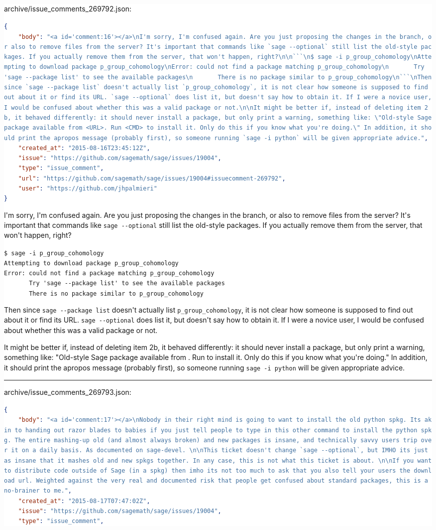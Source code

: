 archive/issue_comments_269792.json:
```json
{
    "body": "<a id='comment:16'></a>\nI'm sorry, I'm confused again. Are you just proposing the changes in the branch, or also to remove files from the server? It's important that commands like `sage --optional` still list the old-style packages. If you actually remove them from the server, that won't happen, right?\n\n```\n$ sage -i p_group_cohomology\nAttempting to download package p_group_cohomology\nError: could not find a package matching p_group_cohomology\n       Try 'sage --package list' to see the available packages\n       There is no package similar to p_group_cohomology\n```\nThen since `sage --package list` doesn't actually list `p_group_cohomology`, it is not clear how someone is supposed to find out about it or find its URL. `sage --optional` does list it, but doesn't say how to obtain it. If I were a novice user, I would be confused about whether this was a valid package or not.\n\nIt might be better if, instead of deleting item 2b, it behaved differently: it should never install a package, but only print a warning, something like: \"Old-style Sage package available from <URL>. Run <CMD> to install it. Only do this if you know what you're doing.\" In addition, it should print the apropos message (probably first), so someone running `sage -i python` will be given appropriate advice.",
    "created_at": "2015-08-16T23:45:12Z",
    "issue": "https://github.com/sagemath/sage/issues/19004",
    "type": "issue_comment",
    "url": "https://github.com/sagemath/sage/issues/19004#issuecomment-269792",
    "user": "https://github.com/jhpalmieri"
}
```

<a id='comment:16'></a>
I'm sorry, I'm confused again. Are you just proposing the changes in the branch, or also to remove files from the server? It's important that commands like `sage --optional` still list the old-style packages. If you actually remove them from the server, that won't happen, right?

```
$ sage -i p_group_cohomology
Attempting to download package p_group_cohomology
Error: could not find a package matching p_group_cohomology
       Try 'sage --package list' to see the available packages
       There is no package similar to p_group_cohomology
```
Then since `sage --package list` doesn't actually list `p_group_cohomology`, it is not clear how someone is supposed to find out about it or find its URL. `sage --optional` does list it, but doesn't say how to obtain it. If I were a novice user, I would be confused about whether this was a valid package or not.

It might be better if, instead of deleting item 2b, it behaved differently: it should never install a package, but only print a warning, something like: "Old-style Sage package available from <URL>. Run <CMD> to install it. Only do this if you know what you're doing." In addition, it should print the apropos message (probably first), so someone running `sage -i python` will be given appropriate advice.



---

archive/issue_comments_269793.json:
```json
{
    "body": "<a id='comment:17'></a>\nNobody in their right mind is going to want to install the old python spkg. Its akin to handing out razor blades to babies if you just tell people to type in this other command to install the python spkg. The entire mashing-up old (and almost always broken) and new packages is insane, and technically savvy users trip over it on a daily basis. As documented on sage-devel. \n\nThis ticket doesn't change `sage --optional`, but IMHO its just as insane that it mashes old and new spkgs together. In any case, this is not what this ticket is about. \n\nIf you want to distribute code outside of Sage (in a spkg) then imho its not too much to ask that you also tell your users the download url. Weighted against the very real and documented risk that people get confused about standard packages, this is a no-brainer to me.",
    "created_at": "2015-08-17T07:47:02Z",
    "issue": "https://github.com/sagemath/sage/issues/19004",
    "type": "issue_comment",
```